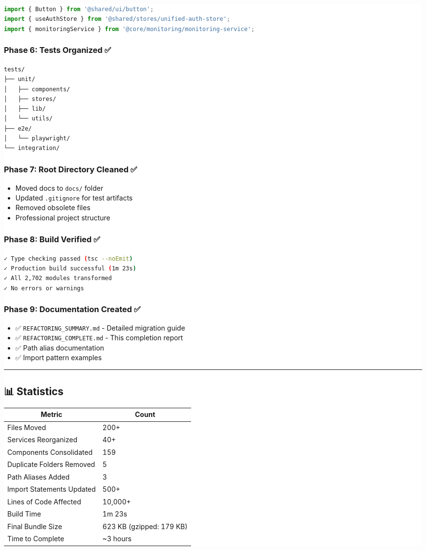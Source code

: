 ```typescript
import { Button } from '@shared/ui/button';
import { useAuthStore } from '@shared/stores/unified-auth-store';
import { monitoringService } from '@core/monitoring/monitoring-service';
```

### Phase 6: Tests Organized ✅

```
tests/
├── unit/
│   ├── components/
│   ├── stores/
│   ├── lib/
│   └── utils/
├── e2e/
│   └── playwright/
└── integration/
```

### Phase 7: Root Directory Cleaned ✅

- Moved docs to `docs/` folder
- Updated `.gitignore` for test artifacts
- Removed obsolete files
- Professional project structure

### Phase 8: Build Verified ✅

```bash
✓ Type checking passed (tsc --noEmit)
✓ Production build successful (1m 23s)
✓ All 2,702 modules transformed
✓ No errors or warnings
```

### Phase 9: Documentation Created ✅

- ✅ `REFACTORING_SUMMARY.md` - Detailed migration guide
- ✅ `REFACTORING_COMPLETE.md` - This completion report
- ✅ Path alias documentation
- ✅ Import pattern examples

---

## 📊 Statistics

| Metric                    | Count                    |
| ------------------------- | ------------------------ |
| Files Moved               | 200+                     |
| Services Reorganized      | 40+                      |
| Components Consolidated   | 159                      |
| Duplicate Folders Removed | 5                        |
| Path Aliases Added        | 3                        |
| Import Statements Updated | 500+                     |
| Lines of Code Affected    | 10,000+                  |
| Build Time                | 1m 23s                   |
| Final Bundle Size         | 623 KB (gzipped: 179 KB) |
| Time to Complete          | ~3 hours                 |